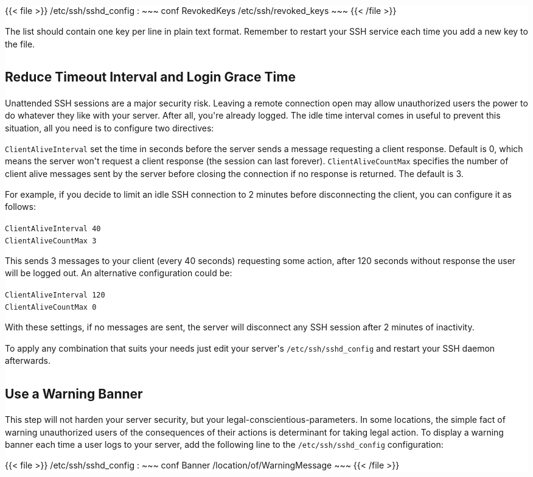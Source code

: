 {{< file >}}
/etc/ssh/sshd_config
:   ~~~ conf
    RevokedKeys /etc/ssh/revoked_keys
    ~~~
{{< /file >}}

The list should contain one key per line in plain text format. Remember to restart your SSH service each time you add a new key to the file.

## Reduce Timeout Interval and Login Grace Time

Unattended SSH sessions are a major security risk. Leaving a remote connection open may allow unauthorized users the power to do whatever they like with your server. After all, you're already logged. The idle time interval comes in useful to prevent this situation, all you need is to configure two directives:

`ClientAliveInterval` set the time in seconds before the server sends a message requesting a client response. Default is 0, which means the server won't request a client response (the session can last forever).
`ClientAliveCountMax` specifies the number of client alive messages sent by the server before closing the connection if no response is returned.  The default is 3. 

For example, if you decide to limit an idle SSH connection to 2 minutes before disconnecting the client, you can configure it as follows:

    ClientAliveInterval 40
    ClientAliveCountMax 3

This sends 3 messages to your client (every 40 seconds) requesting some action, after 120 seconds without response the user will be logged out. An alternative configuration could be:

    ClientAliveInterval 120
    ClientAliveCountMax 0

With these settings, if no messages are sent, the server will disconnect any SSH session after 2 minutes of inactivity.

To apply any combination that suits your needs just edit your server's `/etc/ssh/sshd_config` and restart your SSH daemon afterwards.

## Use a Warning Banner

This step will not harden your server security, but your legal-conscientious-parameters. In some locations, the simple fact of warning unauthorized users of the consequences of their actions is determinant for taking legal action. To display a warning banner each time a user logs to your server, add the following line to the `/etc/ssh/sshd_config` configuration:

{{< file >}}
/etc/ssh/sshd_config
:   ~~~ conf
    Banner /location/of/WarningMessage
    ~~~
{{< /file >}}
